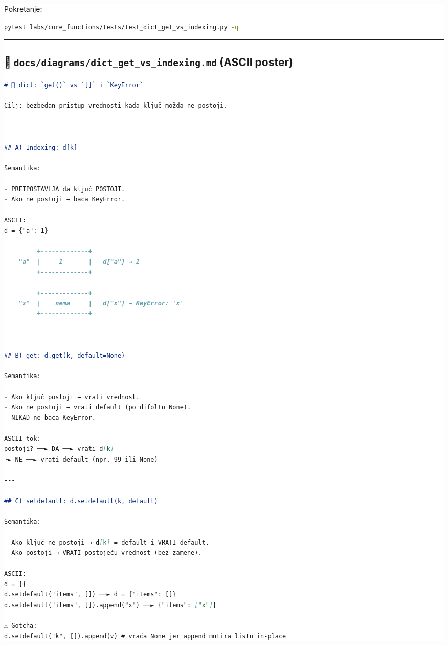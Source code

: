Pokretanje:

```bash
pytest labs/core_functions/tests/test_dict_get_vs_indexing.py -q
```

---

## 📂 `docs/diagrams/dict_get_vs_indexing.md` (ASCII poster)

```markdown
# 🧭 dict: `get()` vs `[]` i `KeyError`

Cilj: bezbedan pristup vrednosti kada ključ možda ne postoji.

---

## A) Indexing: d[k]

Semantika:

- PRETPOSTAVLJA da ključ POSTOJI.
- Ako ne postoji → baca KeyError.

ASCII:
d = {"a": 1}

         +-------------+
    "a"  |     1       |   d["a"] → 1
         +-------------+

         +-------------+
    "x"  |    nema     |   d["x"] → KeyError: 'x'
         +-------------+

---

## B) get: d.get(k, default=None)

Semantika:

- Ako ključ postoji → vrati vrednost.
- Ako ne postoji → vrati default (po difoltu None).
- NIKAD ne baca KeyError.

ASCII tok:
postoji? ──► DA ──► vrati d[k]
└► NE ──► vrati default (npr. 99 ili None)

---

## C) setdefault: d.setdefault(k, default)

Semantika:

- Ako ključ ne postoji → d[k] = default i VRATI default.
- Ako postoji → VRATI postojeću vrednost (bez zamene).

ASCII:
d = {}
d.setdefault("items", []) ──► d = {"items": []}
d.setdefault("items", []).append("x") ──► {"items": ["x"]}

⚠ Gotcha:
d.setdefault("k", []).append(v) # vraća None jer append mutira listu in-place
```